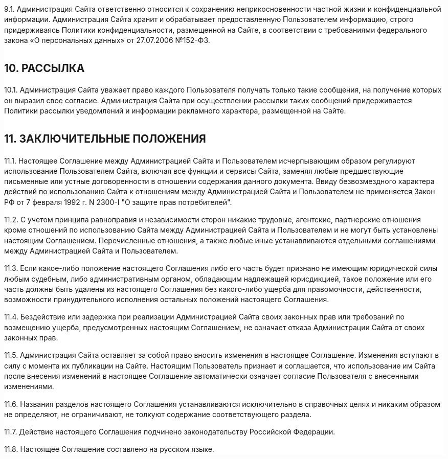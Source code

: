 9.1. Администрация Сайта ответственно относится к сохранению неприкосновенности частной жизни и конфиденциальной информации. Администрация Сайта хранит и обрабатывает предоставленную Пользователем информацию, строго придерживаясь Политики конфиденциальности, размещенной на Сайте, в соответствии с требованиями федерального закона «О персональных данных» от 27.07.2006 №152-ФЗ.

## 10. РАССЫЛКА

10.1. Администрация Сайта уважает право каждого Пользователя получать только такие сообщения, на получение которых он выразил свое согласие. Администрация Сайта при осуществлении рассылки таких сообщений придерживается Политики рассылки уведомлений и информации рекламного характера, размещенной на Сайте.

## 11. ЗАКЛЮЧИТЕЛЬНЫЕ ПОЛОЖЕНИЯ 

11.1. Настоящее Соглашение между Администрацией Сайта и Пользователем исчерпывающим образом регулируют использование Пользователем Сайта, включая все функции и сервисы Сайта, заменяя любые предшествующие письменные или устные договоренности в отношении содержания данного документа. Ввиду безвозмездного характера действий по использованию Сайта к отношениям между Администрацией Сайта и Пользователем не применяется Закон РФ от 7 февраля 1992 г. N 2300-I "О защите прав потребителей".

11.2. С учетом принципа равноправия и независимости сторон никакие трудовые, агентские, партнерские отношения кроме отношений по использованию Сайта между Администрацией Сайта и Пользователем и не могут быть установлены настоящим Соглашением. Перечисленные отношения, а также любые иные устанавливаются отдельными соглашениями между Администрацией Сайта и Пользователем.

11.3. Если какое-либо положение настоящего Соглашения либо его часть будет признано не имеющим юридической силы любым судебным, либо административным органом, обладающим надлежащей юрисдикцией, такое положение или его часть должны быть удалены из настоящего Соглашения без какого-либо ущерба для правомочности, действенности, возможности принудительного исполнения остальных положений настоящего Соглашения.

11.4. Бездействие или задержка при реализации Администрацией Сайта своих законных прав или требований по возмещению ущерба,
предусмотренных настоящим Соглашением, не означает отказа Администрации Сайта от своих законных прав.

11.5. Администрация Сайта оставляет за собой право вносить изменения в настоящее Соглашение. Изменения вступают в силу с момента их публикации на Сайте. Настоящим Пользователь признает и соглашается, что использование им Сайта после внесения изменений в настоящее Соглашение автоматически означает согласие Пользователя с внесенными изменениями.

11.6. Названия разделов настоящего Соглашения устанавливаются исключительно в справочных целях и никаким образом не определяют, не ограничивают, не толкуют содержание соответствующего раздела.

11.7. Действие настоящего Соглашения подчинено законодательству Российской Федерации.

11.8. Настоящее Соглашение составлено на русском языке.
